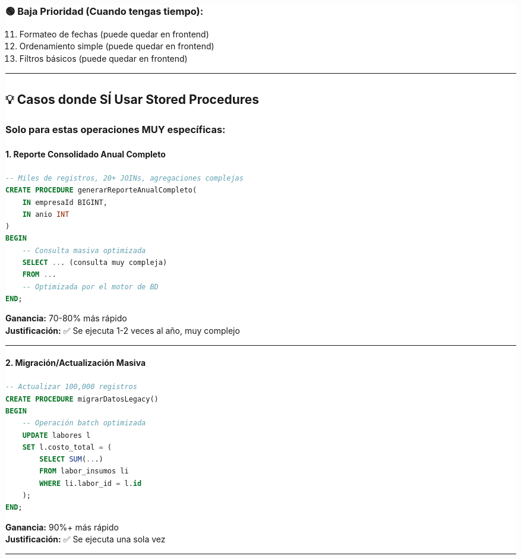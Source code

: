 
### 🟢 **Baja Prioridad (Cuando tengas tiempo):**

11. Formateo de fechas (puede quedar en frontend)
12. Ordenamiento simple (puede quedar en frontend)
13. Filtros básicos (puede quedar en frontend)

---

## 💡 **Casos donde SÍ Usar Stored Procedures**

### Solo para estas operaciones MUY específicas:

#### 1. **Reporte Consolidado Anual Completo**
```sql
-- Miles de registros, 20+ JOINs, agregaciones complejas
CREATE PROCEDURE generarReporteAnualCompleto(
    IN empresaId BIGINT,
    IN anio INT
)
BEGIN
    -- Consulta masiva optimizada
    SELECT ... (consulta muy compleja)
    FROM ...
    -- Optimizada por el motor de BD
END;
```

**Ganancia:** 70-80% más rápido  
**Justificación:** ✅ Se ejecuta 1-2 veces al año, muy complejo

---

#### 2. **Migración/Actualización Masiva**
```sql
-- Actualizar 100,000 registros
CREATE PROCEDURE migrarDatosLegacy()
BEGIN
    -- Operación batch optimizada
    UPDATE labores l
    SET l.costo_total = (
        SELECT SUM(...)
        FROM labor_insumos li
        WHERE li.labor_id = l.id
    );
END;
```

**Ganancia:** 90%+ más rápido  
**Justificación:** ✅ Se ejecuta una sola vez

---
